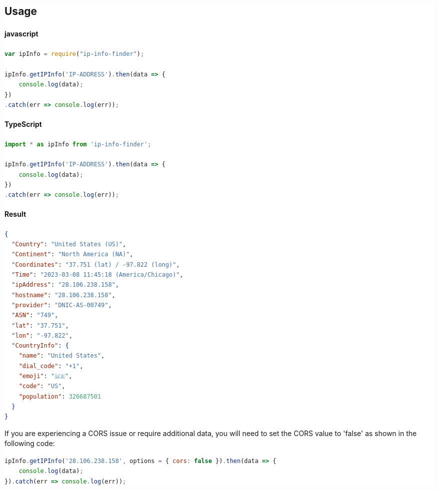## Usage

#### javascript

```javascript
var ipInfo = require("ip-info-finder");

ipInfo.getIPInfo('IP-ADDRESS').then(data => {
    console.log(data);
})
.catch(err => console.log(err));
```

#### TypeScript

```typescript
import * as ipInfo from 'ip-info-finder';

ipInfo.getIPInfo('IP-ADDRESS').then(data => {
    console.log(data);
})
.catch(err => console.log(err));
```

#### Result 
```json
{
  "Country": "United States (US)",
  "Continent": "North America (NA)",
  "Coordinates": "37.751 (lat) / -97.822 (long)",
  "Time": "2023-03-08 11:45:18 (America/Chicago)",
  "ipAddress": "28.106.238.158",
  "hostname": "28.106.238.158",
  "provider": "DNIC-AS-00749",
  "ASN": "749",
  "lat": "37.751",
  "lon": "-97.822",
  "CountryInfo": {
    "name": "United States",
    "dial_code": "+1",
    "emoji": "🇺🇸",
    "code": "US",
    "population": 326687501
  }
}
```

If you are experiencing a CORS issue or require additional data, you will need to set the CORS value to 'false' as shown in the following code:

```javascript
ipInfo.getIPInfo('28.106.238.158', options = { cors: false }).then(data => {
    console.log(data);
}).catch(err => console.log(err));
```
